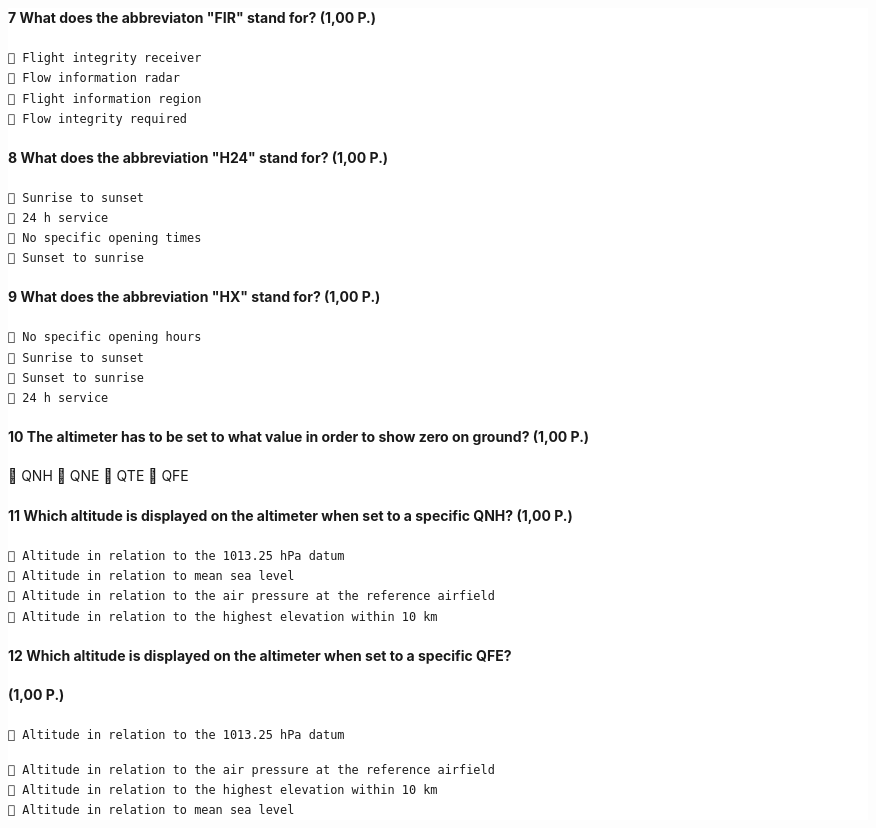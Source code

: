 #### 7 What does the abbreviaton "FIR" stand for? (1,00 P.)

```
 Flight integrity receiver
 Flow information radar
 Flight information region
 Flow integrity required
```

#### 8 What does the abbreviation "H24" stand for? (1,00 P.)

```
 Sunrise to sunset
 24 h service
 No specific opening times
 Sunset to sunrise
```

#### 9 What does the abbreviation "HX" stand for? (1,00 P.)

```
 No specific opening hours
 Sunrise to sunset
 Sunset to sunrise
 24 h service
```

#### 10 The altimeter has to be set to what value in order to show zero on ground? (1,00 P.)

 QNH
 QNE
 QTE
 QFE

#### 11 Which altitude is displayed on the altimeter when set to a specific QNH? (1,00 P.)

```
 Altitude in relation to the 1013.25 hPa datum
 Altitude in relation to mean sea level
 Altitude in relation to the air pressure at the reference airfield
 Altitude in relation to the highest elevation within 10 km
```

#### 12 Which altitude is displayed on the altimeter when set to a specific QFE?

#### (1,00 P.)

```
 Altitude in relation to the 1013.25 hPa datum
```

```
 Altitude in relation to the air pressure at the reference airfield
 Altitude in relation to the highest elevation within 10 km
 Altitude in relation to mean sea level
```
